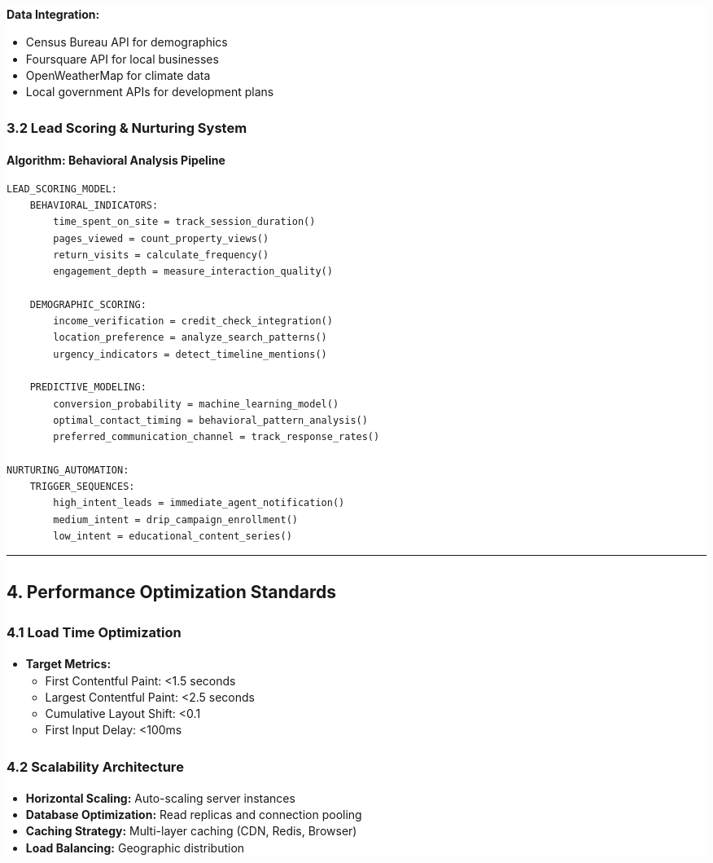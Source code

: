 **Data Integration:**
- Census Bureau API for demographics
- Foursquare API for local businesses
- OpenWeatherMap for climate data
- Local government APIs for development plans

### 3.2 Lead Scoring & Nurturing System

**Algorithm: Behavioral Analysis Pipeline**
```
LEAD_SCORING_MODEL:
    BEHAVIORAL_INDICATORS:
        time_spent_on_site = track_session_duration()
        pages_viewed = count_property_views()
        return_visits = calculate_frequency()
        engagement_depth = measure_interaction_quality()
        
    DEMOGRAPHIC_SCORING:
        income_verification = credit_check_integration()
        location_preference = analyze_search_patterns()
        urgency_indicators = detect_timeline_mentions()
        
    PREDICTIVE_MODELING:
        conversion_probability = machine_learning_model()
        optimal_contact_timing = behavioral_pattern_analysis()
        preferred_communication_channel = track_response_rates()
        
NURTURING_AUTOMATION:
    TRIGGER_SEQUENCES:
        high_intent_leads = immediate_agent_notification()
        medium_intent = drip_campaign_enrollment()
        low_intent = educational_content_series()
```

---

## 4. Performance Optimization Standards

### 4.1 Load Time Optimization
- **Target Metrics:**
  - First Contentful Paint: <1.5 seconds
  - Largest Contentful Paint: <2.5 seconds
  - Cumulative Layout Shift: <0.1
  - First Input Delay: <100ms

### 4.2 Scalability Architecture
- **Horizontal Scaling:** Auto-scaling server instances
- **Database Optimization:** Read replicas and connection pooling
- **Caching Strategy:** Multi-layer caching (CDN, Redis, Browser)
- **Load Balancing:** Geographic distribution
